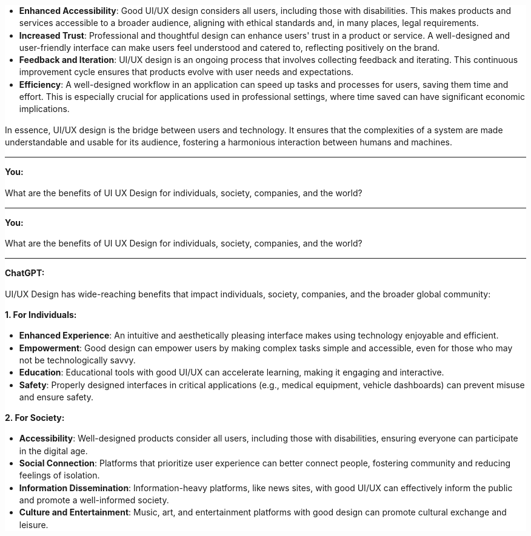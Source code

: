 - **Enhanced Accessibility**: Good UI/UX design considers all users, including those with disabilities. This makes products and services accessible to a broader audience, aligning with ethical standards and, in many places, legal requirements.
- **Increased Trust**: Professional and thoughtful design can enhance users' trust in a product or service. A well-designed and user-friendly interface can make users feel understood and catered to, reflecting positively on the brand.
- **Feedback and Iteration**: UI/UX design is an ongoing process that involves collecting feedback and iterating. This continuous improvement cycle ensures that products evolve with user needs and expectations.
- **Efficiency**: A well-designed workflow in an application can speed up tasks and processes for users, saving them time and effort. This is especially crucial for applications used in professional settings, where time saved can have significant economic implications.

In essence, UI/UX design is the bridge between users and technology. It ensures that the complexities of a system are made understandable and usable for its audience, fostering a harmonious interaction between humans and machines.



------------------
**You:**

What are the benefits of UI UX Design for individuals, society, companies, and the world?

------------------
**You:**

What are the benefits of UI UX Design for individuals, society, companies, and the world?

------------------
**ChatGPT:**

UI/UX Design has wide-reaching benefits that impact individuals, society, companies, and the broader global community:

**1. For Individuals:**


- **Enhanced Experience**: An intuitive and aesthetically pleasing interface makes using technology enjoyable and efficient.
- **Empowerment**: Good design can empower users by making complex tasks simple and accessible, even for those who may not be technologically savvy.
- **Education**: Educational tools with good UI/UX can accelerate learning, making it engaging and interactive.
- **Safety**: Properly designed interfaces in critical applications (e.g., medical equipment, vehicle dashboards) can prevent misuse and ensure safety.

**2. For Society:**


- **Accessibility**: Well-designed products consider all users, including those with disabilities, ensuring everyone can participate in the digital age.
- **Social Connection**: Platforms that prioritize user experience can better connect people, fostering community and reducing feelings of isolation.
- **Information Dissemination**: Information-heavy platforms, like news sites, with good UI/UX can effectively inform the public and promote a well-informed society.
- **Culture and Entertainment**: Music, art, and entertainment platforms with good design can promote cultural exchange and leisure.
